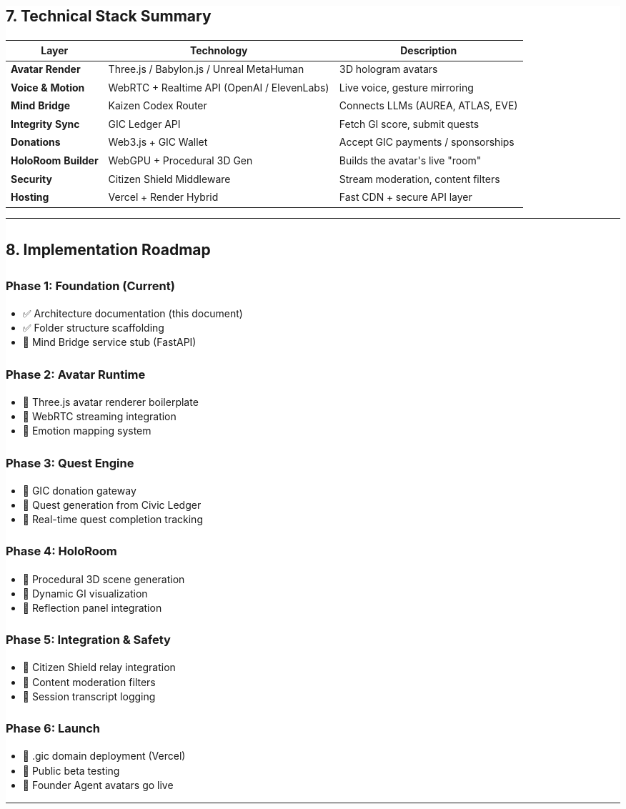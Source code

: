 
## 7. Technical Stack Summary

| Layer | Technology | Description |
|-------|-------------|-------------|
| **Avatar Render** | Three.js / Babylon.js / Unreal MetaHuman | 3D hologram avatars |
| **Voice & Motion** | WebRTC + Realtime API (OpenAI / ElevenLabs) | Live voice, gesture mirroring |
| **Mind Bridge** | Kaizen Codex Router | Connects LLMs (AUREA, ATLAS, EVE) |
| **Integrity Sync** | GIC Ledger API | Fetch GI score, submit quests |
| **Donations** | Web3.js + GIC Wallet | Accept GIC payments / sponsorships |
| **HoloRoom Builder** | WebGPU + Procedural 3D Gen | Builds the avatar's live "room" |
| **Security** | Citizen Shield Middleware | Stream moderation, content filters |
| **Hosting** | Vercel + Render Hybrid | Fast CDN + secure API layer |

---

## 8. Implementation Roadmap

### Phase 1: Foundation (Current)
- ✅ Architecture documentation (this document)
- ✅ Folder structure scaffolding
- 🔄 Mind Bridge service stub (FastAPI)

### Phase 2: Avatar Runtime
- 🧩 Three.js avatar renderer boilerplate
- 🧩 WebRTC streaming integration
- 🧩 Emotion mapping system

### Phase 3: Quest Engine
- 🧩 GIC donation gateway
- 🧩 Quest generation from Civic Ledger
- 🧩 Real-time quest completion tracking

### Phase 4: HoloRoom
- 🧩 Procedural 3D scene generation
- 🧩 Dynamic GI visualization
- 🧩 Reflection panel integration

### Phase 5: Integration & Safety
- 🧩 Citizen Shield relay integration
- 🧩 Content moderation filters
- 🧩 Session transcript logging

### Phase 6: Launch
- 🧩 .gic domain deployment (Vercel)
- 🧩 Public beta testing
- 🧩 Founder Agent avatars go live

---
